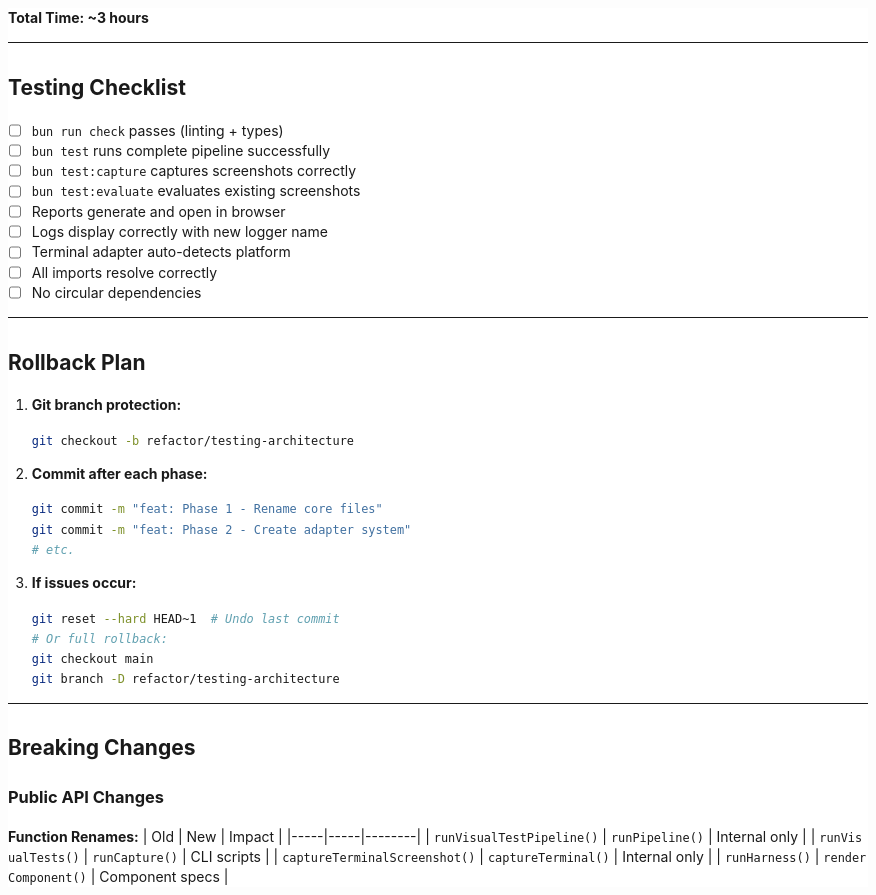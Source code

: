 **Total Time: ~3 hours**

---

## Testing Checklist

- [ ] `bun run check` passes (linting + types)
- [ ] `bun test` runs complete pipeline successfully
- [ ] `bun test:capture` captures screenshots correctly
- [ ] `bun test:evaluate` evaluates existing screenshots
- [ ] Reports generate and open in browser
- [ ] Logs display correctly with new logger name
- [ ] Terminal adapter auto-detects platform
- [ ] All imports resolve correctly
- [ ] No circular dependencies

---

## Rollback Plan

1. **Git branch protection:**
   ```bash
   git checkout -b refactor/testing-architecture
   ```

2. **Commit after each phase:**
   ```bash
   git commit -m "feat: Phase 1 - Rename core files"
   git commit -m "feat: Phase 2 - Create adapter system"
   # etc.
   ```

3. **If issues occur:**
   ```bash
   git reset --hard HEAD~1  # Undo last commit
   # Or full rollback:
   git checkout main
   git branch -D refactor/testing-architecture
   ```

---

## Breaking Changes

### Public API Changes

**Function Renames:**
| Old | New | Impact |
|-----|-----|--------|
| `runVisualTestPipeline()` | `runPipeline()` | Internal only |
| `runVisualTests()` | `runCapture()` | CLI scripts |
| `captureTerminalScreenshot()` | `captureTerminal()` | Internal only |
| `runHarness()` | `renderComponent()` | Component specs |
